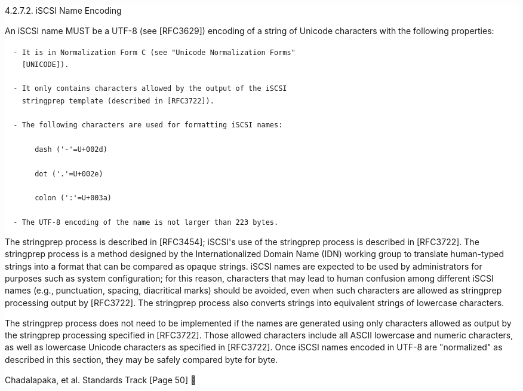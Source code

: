 4.2.7.2.  iSCSI Name Encoding

   An iSCSI name MUST be a UTF-8 (see [RFC3629]) encoding of a string of
   Unicode characters with the following properties:

      - It is in Normalization Form C (see "Unicode Normalization Forms"
        [UNICODE]).

      - It only contains characters allowed by the output of the iSCSI
        stringprep template (described in [RFC3722]).

      - The following characters are used for formatting iSCSI names:

           dash ('-'=U+002d)

           dot ('.'=U+002e)

           colon (':'=U+003a)

      - The UTF-8 encoding of the name is not larger than 223 bytes.

   The stringprep process is described in [RFC3454]; iSCSI's use of the
   stringprep process is described in [RFC3722].  The stringprep process
   is a method designed by the Internationalized Domain Name (IDN)
   working group to translate human-typed strings into a format that can
   be compared as opaque strings.  iSCSI names are expected to be used
   by administrators for purposes such as system configuration; for this
   reason, characters that may lead to human confusion among different
   iSCSI names (e.g., punctuation, spacing, diacritical marks) should be
   avoided, even when such characters are allowed as stringprep
   processing output by [RFC3722].  The stringprep process also converts
   strings into equivalent strings of lowercase characters.

   The stringprep process does not need to be implemented if the names
   are generated using only characters allowed as output by the
   stringprep processing specified in [RFC3722].  Those allowed
   characters include all ASCII lowercase and numeric characters, as
   well as lowercase Unicode characters as specified in [RFC3722].  Once
   iSCSI names encoded in UTF-8 are "normalized" as described in this
   section, they may be safely compared byte for byte.



Chadalapaka, et al.          Standards Track                   [Page 50]

